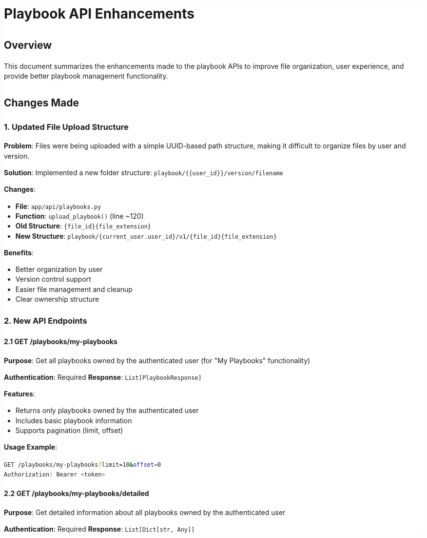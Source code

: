 # Playbook API Enhancements

## Overview
This document summarizes the enhancements made to the playbook APIs to improve file organization, user experience, and provide better playbook management functionality.

## Changes Made

### 1. Updated File Upload Structure

**Problem**: Files were being uploaded with a simple UUID-based path structure, making it difficult to organize files by user and version.

**Solution**: Implemented a new folder structure: `playbook/{{user_id}}/version/filename`

**Changes**:
- **File**: `app/api/playbooks.py`
- **Function**: `upload_playbook()` (line ~120)
- **Old Structure**: `{file_id}{file_extension}`
- **New Structure**: `playbook/{current_user.user_id}/v1/{file_id}{file_extension}`

**Benefits**:
- Better organization by user
- Version control support
- Easier file management and cleanup
- Clear ownership structure

### 2. New API Endpoints

#### 2.1 GET /playbooks/my-playbooks
**Purpose**: Get all playbooks owned by the authenticated user (for "My Playbooks" functionality)

**Authentication**: Required
**Response**: `List[PlaybookResponse]`

**Features**:
- Returns only playbooks owned by the authenticated user
- Includes basic playbook information
- Supports pagination (limit, offset)

**Usage Example**:
```bash
GET /playbooks/my-playbooks?limit=10&offset=0
Authorization: Bearer <token>
```

#### 2.2 GET /playbooks/my-playbooks/detailed
**Purpose**: Get detailed information about all playbooks owned by the authenticated user

**Authentication**: Required
**Response**: `List[Dict[str, Any]]`
